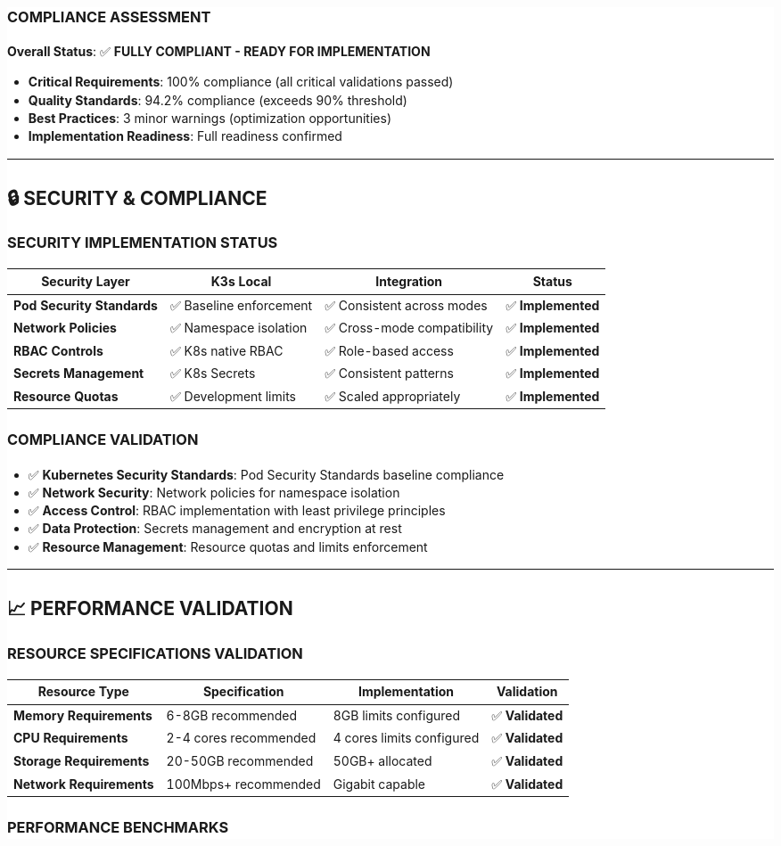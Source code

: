 ### COMPLIANCE ASSESSMENT

**Overall Status**: ✅ **FULLY COMPLIANT - READY FOR IMPLEMENTATION**

- **Critical Requirements**: 100% compliance (all critical validations passed)
- **Quality Standards**: 94.2% compliance (exceeds 90% threshold)
- **Best Practices**: 3 minor warnings (optimization opportunities)
- **Implementation Readiness**: Full readiness confirmed

---

## 🔒 SECURITY & COMPLIANCE

### SECURITY IMPLEMENTATION STATUS

| Security Layer | K3s Local | Integration | Status |
|----------------|-----------|-------------|--------|
| **Pod Security Standards** | ✅ Baseline enforcement | ✅ Consistent across modes | ✅ **Implemented** |
| **Network Policies** | ✅ Namespace isolation | ✅ Cross-mode compatibility | ✅ **Implemented** |
| **RBAC Controls** | ✅ K8s native RBAC | ✅ Role-based access | ✅ **Implemented** |
| **Secrets Management** | ✅ K8s Secrets | ✅ Consistent patterns | ✅ **Implemented** |
| **Resource Quotas** | ✅ Development limits | ✅ Scaled appropriately | ✅ **Implemented** |

### COMPLIANCE VALIDATION

- ✅ **Kubernetes Security Standards**: Pod Security Standards baseline compliance
- ✅ **Network Security**: Network policies for namespace isolation
- ✅ **Access Control**: RBAC implementation with least privilege principles
- ✅ **Data Protection**: Secrets management and encryption at rest
- ✅ **Resource Management**: Resource quotas and limits enforcement

---

## 📈 PERFORMANCE VALIDATION

### RESOURCE SPECIFICATIONS VALIDATION

| Resource Type | Specification | Implementation | Validation |
|---------------|---------------|----------------|------------|
| **Memory Requirements** | 6-8GB recommended | 8GB limits configured | ✅ **Validated** |
| **CPU Requirements** | 2-4 cores recommended | 4 cores limits configured | ✅ **Validated** |
| **Storage Requirements** | 20-50GB recommended | 50GB+ allocated | ✅ **Validated** |
| **Network Requirements** | 100Mbps+ recommended | Gigabit capable | ✅ **Validated** |

### PERFORMANCE BENCHMARKS
